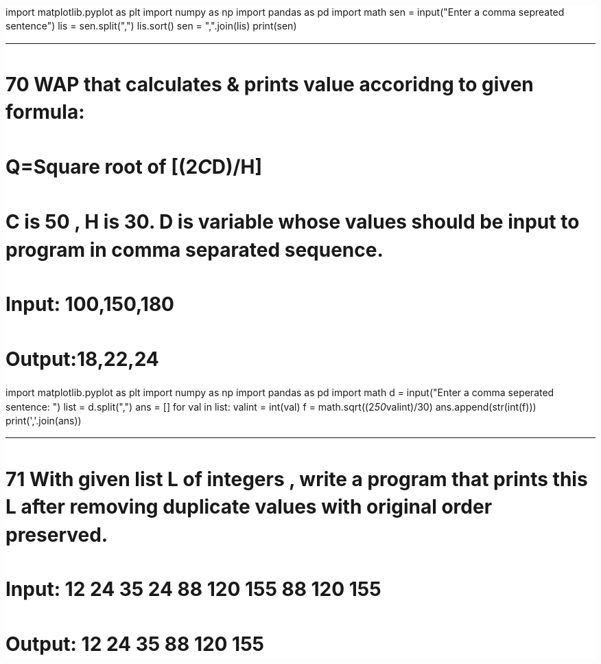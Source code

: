 import matplotlib.pyplot as plt
import numpy as np
import pandas as pd
import math
sen = input("Enter a comma sepreated sentence")
lis = sen.split(",")
lis.sort()
sen = ",".join(lis)
print(sen)

------------------------------------------------------------------------------------------------------------

# 70 WAP that calculates & prints value accoridng to given formula:
#  Q=Square root of [(2*C*D)/H]
#  C is 50 , H is 30. D is variable whose values should be input to program in comma separated sequence.
#  Input: 100,150,180
#  Output:18,22,24

import matplotlib.pyplot as plt
import numpy as np
import pandas as pd
import math
d = input("Enter a comma seperated sentence: ")
list = d.split(",")
ans = []
for val in list:
    valint = int(val)
    f = math.sqrt((2*50*valint)/30)
    ans.append(str(int(f)))
print(','.join(ans))

------------------------------------------------------------------------------------------------------------

# 71 With given list L of integers , write a program that prints this L after removing duplicate values with original order preserved.
# Input: 12 24 35 24 88 120 155 88 120 155
# Output: 12 24 35 88 120 155 
